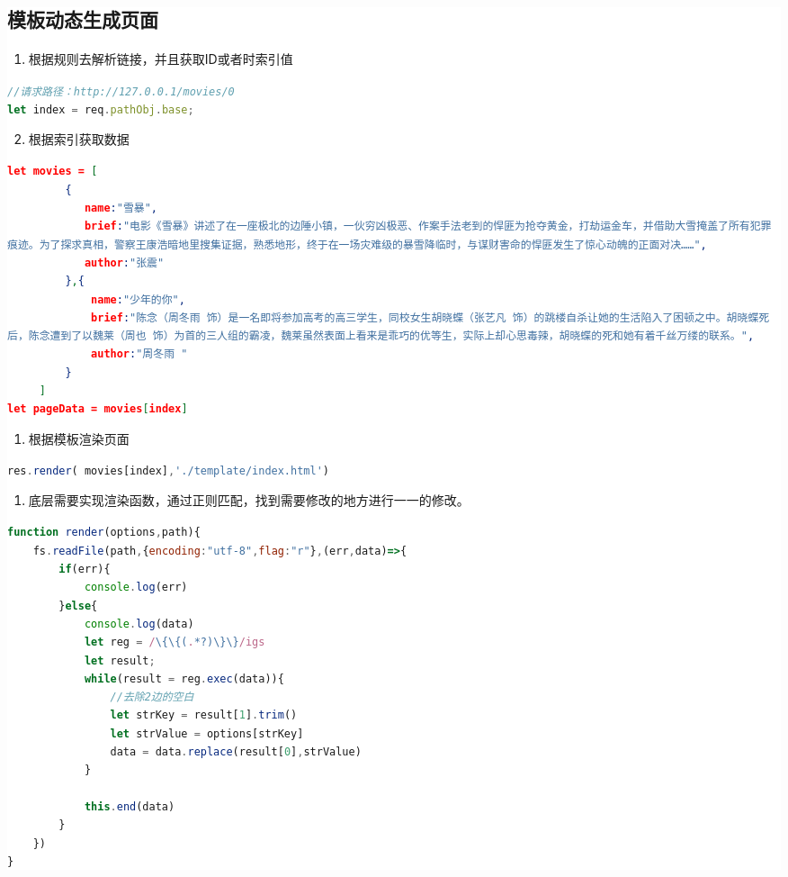 ## 模板动态生成页面

1. 根据规则去解析链接，并且获取ID或者时索引值

```js
//请求路径：http://127.0.0.1/movies/0
let index = req.pathObj.base;
```

2. 根据索引获取数据

```json
let movies = [
         {
            name:"雪暴",
            brief:"电影《雪暴》讲述了在一座极北的边陲小镇，一伙穷凶极恶、作案手法老到的悍匪为抢夺黄金，打劫运金车，并借助大雪掩盖了所有犯罪痕迹。为了探求真相，警察王康浩暗地里搜集证据，熟悉地形，终于在一场灾难级的暴雪降临时，与谋财害命的悍匪发生了惊心动魄的正面对决……",
            author:"张震"
         },{
             name:"少年的你",
             brief:"陈念（周冬雨 饰）是一名即将参加高考的高三学生，同校女生胡晓蝶（张艺凡 饰）的跳楼自杀让她的生活陷入了困顿之中。胡晓蝶死后，陈念遭到了以魏莱（周也 饰）为首的三人组的霸凌，魏莱虽然表面上看来是乖巧的优等生，实际上却心思毒辣，胡晓蝶的死和她有着千丝万缕的联系。",
             author:"周冬雨 "
         }
     ]
let pageData = movies[index]
```

1. 根据模板渲染页面

```js
res.render( movies[index],'./template/index.html')
```

1. 底层需要实现渲染函数，通过正则匹配，找到需要修改的地方进行一一的修改。

```js
function render(options,path){
    fs.readFile(path,{encoding:"utf-8",flag:"r"},(err,data)=>{
        if(err){
            console.log(err)
        }else{
            console.log(data)
            let reg = /\{\{(.*?)\}\}/igs
            let result;
            while(result = reg.exec(data)){
                //去除2边的空白
                let strKey = result[1].trim()
                let strValue = options[strKey]
                data = data.replace(result[0],strValue)
            }

            this.end(data)
        }
    })
}
```
